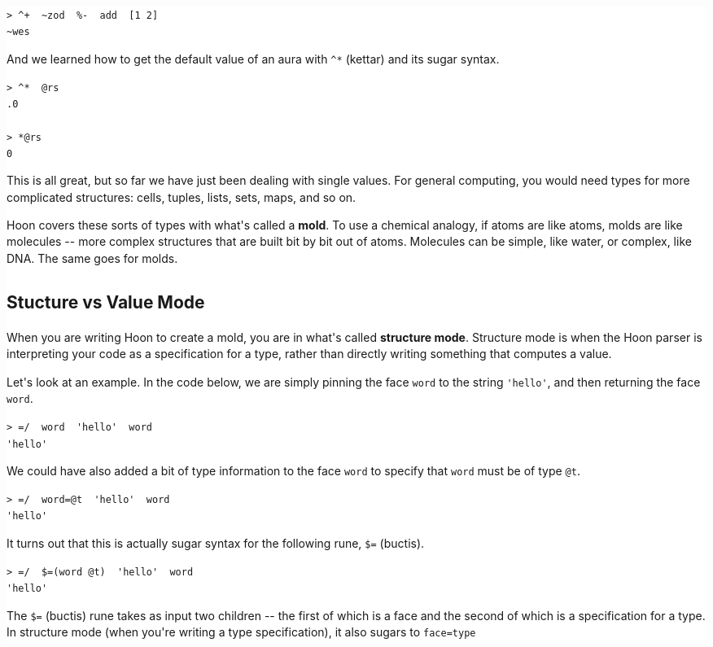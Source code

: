 ```
> ^+  ~zod  %-  add  [1 2]
~wes
```

And we learned how to get the default value of an aura with `^*` (kettar) and its sugar syntax.
```
> ^*  @rs
.0

> *@rs
0
```

This is all great, but so far we have just been dealing with single values. For general computing, you would need types for more complicated structures: cells, tuples, lists, sets, maps, and so on.

Hoon covers these sorts of types with what's called a **mold**. To use a chemical analogy, if atoms are like atoms, molds are like molecules -- more complex structures that are built bit by bit out of atoms. Molecules can be simple, like water, or complex, like DNA. The same goes for molds.


## Stucture vs Value Mode
When you are writing Hoon to create a mold, you are in what's called **structure mode**. Structure mode is when the Hoon parser is interpreting your code as a specification for a type, rather than directly writing something that computes a value.

Let's look at an example. In the code below, we are simply pinning the face `word` to the string `'hello'`, and then returning the face `word`.
```
> =/  word  'hello'  word
'hello'
```

We could have also added a bit of type information to the face `word` to specify that `word` must be of type `@t`.

```
> =/  word=@t  'hello'  word
'hello'
```

It turns out that this is actually sugar syntax for the following rune, `$=` (buctis).

```
> =/  $=(word @t)  'hello'  word
'hello'
```

The `$=` (buctis) rune takes as input two children -- the first of which is a face and the second of which is a specification for a type. In structure mode (when you're writing a type specification), it also sugars to `face=type`

